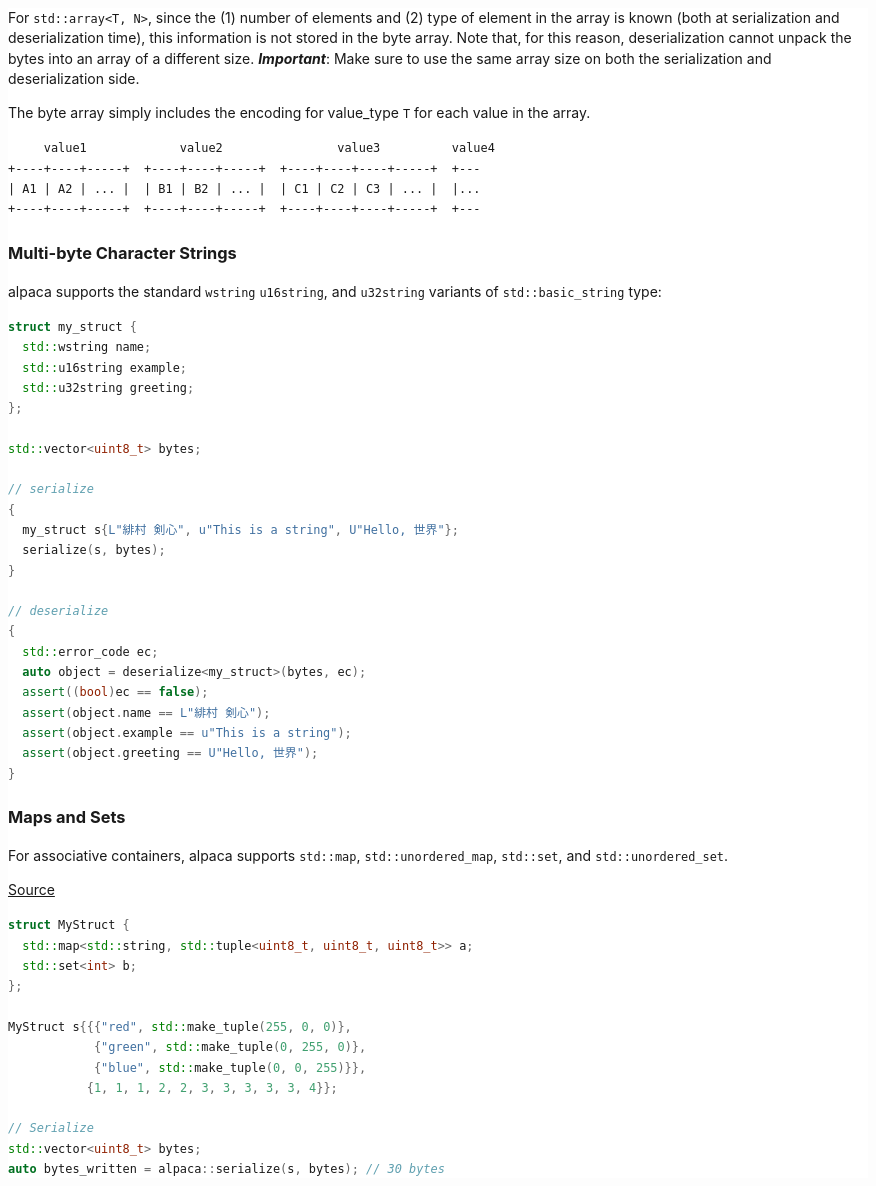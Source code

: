 For `std::array<T, N>`, since the (1) number of elements and (2) type of element in the array is known (both at serialization and deserialization time), this information is not stored in the byte array. Note that, for this reason, deserialization cannot unpack the bytes into an array of a different size. ***Important***: Make sure to use the same array size on both the serialization and deserialization side.

The byte array simply includes the encoding for value_type `T` for each value in the array.

```
     value1             value2                value3          value4
+----+----+-----+  +----+----+-----+  +----+----+----+-----+  +---
| A1 | A2 | ... |  | B1 | B2 | ... |  | C1 | C2 | C3 | ... |  |...
+----+----+-----+  +----+----+-----+  +----+----+----+-----+  +---
```

### Multi-byte Character Strings

alpaca supports the standard `wstring` `u16string`, and `u32string` variants of `std::basic_string` type:

```cpp
struct my_struct {
  std::wstring name;
  std::u16string example;
  std::u32string greeting;
};

std::vector<uint8_t> bytes;

// serialize
{
  my_struct s{L"緋村 剣心", u"This is a string", U"Hello, 世界"};
  serialize(s, bytes);
}

// deserialize
{
  std::error_code ec;
  auto object = deserialize<my_struct>(bytes, ec);
  assert((bool)ec == false);
  assert(object.name == L"緋村 剣心");
  assert(object.example == u"This is a string");
  assert(object.greeting == U"Hello, 世界");
}
```

### Maps and Sets

For associative containers, alpaca supports `std::map`, `std::unordered_map`, `std::set`, and `std::unordered_set`.

[Source](https://github.com/p-ranav/alpaca/blob/master/samples/maps_and_sets.cpp)

```cpp
struct MyStruct {
  std::map<std::string, std::tuple<uint8_t, uint8_t, uint8_t>> a;
  std::set<int> b;
};

MyStruct s{{{"red", std::make_tuple(255, 0, 0)},
            {"green", std::make_tuple(0, 255, 0)},
            {"blue", std::make_tuple(0, 0, 255)}},
           {1, 1, 1, 2, 2, 3, 3, 3, 3, 3, 4}};

// Serialize
std::vector<uint8_t> bytes;
auto bytes_written = alpaca::serialize(s, bytes); // 30 bytes
```